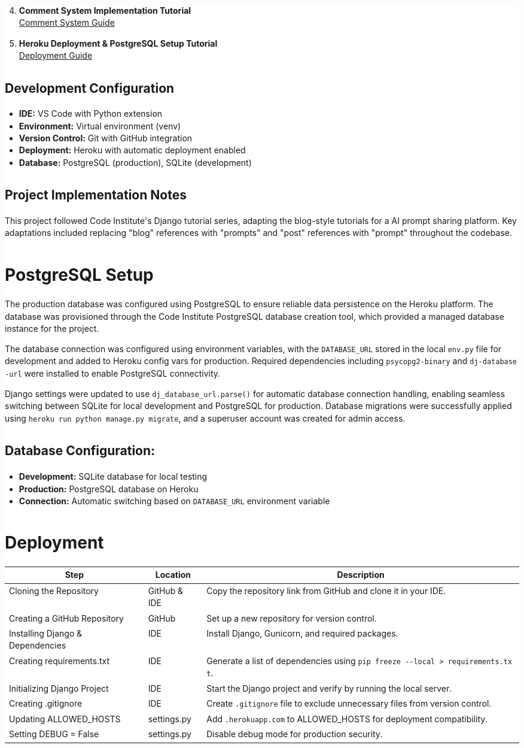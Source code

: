 4. **Comment System Implementation Tutorial**  
   [Comment System Guide](https://docs.google.com/document/d/e/2PACX-1vQ7l-NroI9uGHmAq0yoi0H7CisuXsOOadYlDUJhRAZ0esg4omMnMfw63dAeKj-Tt1Yw1yXI3rXc4wVI/pub)

5. **Heroku Deployment & PostgreSQL Setup Tutorial**  
   [Deployment Guide](https://docs.google.com/document/d/e/2PACX-1vTb7E-raldOfsbrYvwCCH6szv0WEq9SStBE4MV62D4w6QD4ujKBlNgoQd_tlYUV4r1SxPw8g9sDJPdt/pub)

## Development Configuration

- **IDE:** VS Code with Python extension
- **Environment:** Virtual environment (venv)
- **Version Control:** Git with GitHub integration
- **Deployment:** Heroku with automatic deployment enabled
- **Database:** PostgreSQL (production), SQLite (development)

## Project Implementation Notes

This project followed Code Institute's Django tutorial series, adapting the blog-style tutorials for a AI prompt sharing platform. Key adaptations included replacing "blog" references with "prompts" and "post" references with "prompt" throughout the codebase.



# PostgreSQL Setup

The production database was configured using PostgreSQL to ensure reliable data persistence on the Heroku platform. The database was provisioned through the Code Institute PostgreSQL database creation tool, which provided a managed database instance for the project.

The database connection was configured using environment variables, with the `DATABASE_URL` stored in the local `env.py` file for development and added to Heroku config vars for production. Required dependencies including `psycopg2-binary` and `dj-database-url` were installed to enable PostgreSQL connectivity.

Django settings were updated to use `dj_database_url.parse()` for automatic database connection handling, enabling seamless switching between SQLite for local development and PostgreSQL for production. Database migrations were successfully applied using `heroku run python manage.py migrate`, and a superuser account was created for admin access.

## Database Configuration:
- **Development:** SQLite database for local testing
- **Production:** PostgreSQL database on Heroku
- **Connection:** Automatic switching based on `DATABASE_URL` environment variable


# Deployment

| Step | Location | Description |
|------|----------|-------------|
| Cloning the Repository | GitHub & IDE | Copy the repository link from GitHub and clone it in your IDE. |
| Creating a GitHub Repository | GitHub | Set up a new repository for version control. |
| Installing Django & Dependencies | IDE | Install Django, Gunicorn, and required packages. |
| Creating requirements.txt | IDE | Generate a list of dependencies using `pip freeze --local > requirements.txt`. |
| Initializing Django Project | IDE | Start the Django project and verify by running the local server. |
| Creating .gitignore | IDE | Create `.gitignore` file to exclude unnecessary files from version control. |
| Updating ALLOWED_HOSTS | settings.py | Add `.herokuapp.com` to ALLOWED_HOSTS for deployment compatibility. |
| Setting DEBUG = False | settings.py | Disable debug mode for production security. |